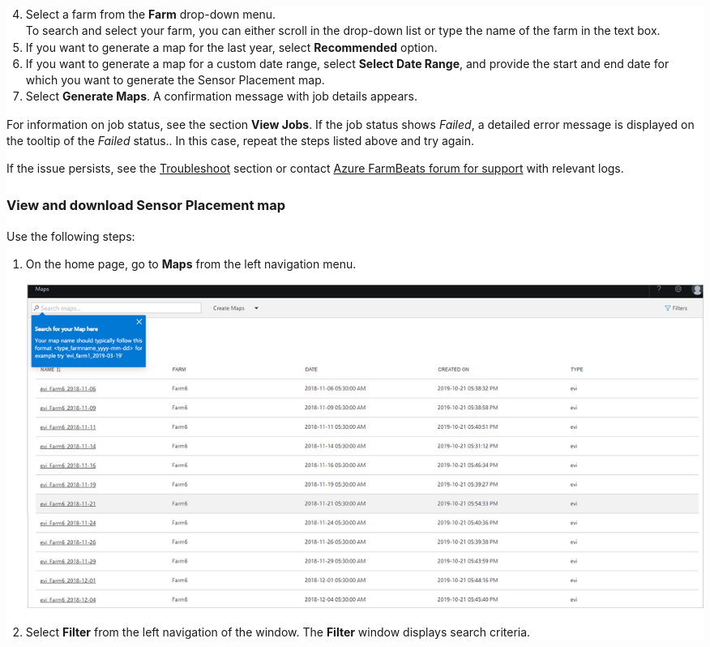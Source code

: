 4. Select a farm from the **Farm** drop-down menu.  
   To search and select your farm, you can either scroll in the drop-down list or type the name of the farm in the text box.
5. If you want to generate a map for the last year, select **Recommended** option.
6. If you want to generate a map for a custom date range, select **Select Date Range**, and provide the start and end date for which you want to generate the Sensor Placement map.
7. Select **Generate Maps**.
 A confirmation message with job details appears.

  For information on job status, see the section **View Jobs**. If the job status shows *Failed*, a detailed error message is displayed on the tooltip of the *Failed* status.. In this case, repeat the steps listed above and try again.

  If the issue persists, see the [Troubleshoot](troubleshoot-project-farmbeats.md) section or contact [Azure FarmBeats forum for support](https://aka.ms/FarmBeatsMSDN) with relevant logs.

### View and download Sensor Placement map

Use the following steps:

1. On the home page, go to **Maps** from the left navigation menu.

    ![Project Farm Beats](./media/get-sensor-data-from-sensor-partner/view-download-sensor-placement-map-1.png)

2. Select **Filter** from the left navigation of the window.
  The **Filter** window displays search criteria.
